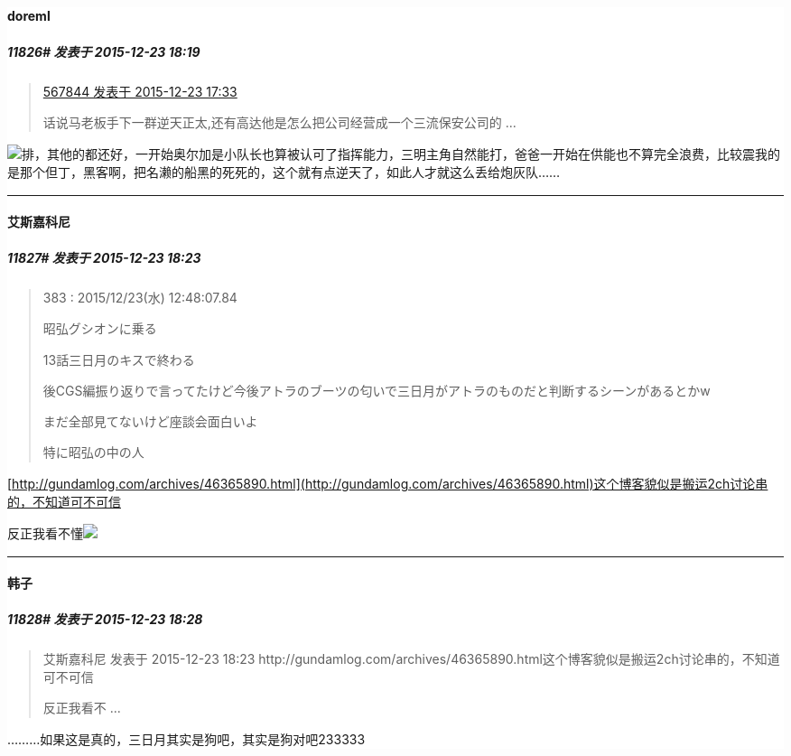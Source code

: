 ####  doreml  
##### 11826#       发表于 2015-12-23 18:19



<blockquote><a href="httphttps://bbs.saraba1st.com/2b/forum.php?mod=redirect&amp;goto=findpost&amp;pid=31109840&amp;ptid=1148153" target="_blank">567844 发表于 2015-12-23 17:33</a>

话说马老板手下一群逆天正太,还有高达他是怎么把公司经营成一个三流保安公司的 ...</blockquote>
<img src="https://static.saraba1st.com/image/smiley/dym/153.gif" referrerpolicy="no-referrer">排，其他的都还好，一开始奥尔加是小队长也算被认可了指挥能力，三明主角自然能打，爸爸一开始在供能也不算完全浪费，比较震我的是那个但丁，黑客啊，把名濑的船黑的死死的，这个就有点逆天了，如此人才就这么丢给炮灰队……







-----

####  艾斯嘉科尼  
##### 11827#       发表于 2015-12-23 18:23



<blockquote>383 : 2015/12/23(水) 12:48:07.84 


昭弘グシオンに乗る 

13話三日月のキスで終わる 

後CGS編振り返りで言ってたけど今後アトラのブーツの匂いで三日月がアトラのものだと判断するシーンがあるとかw 


まだ全部見てないけど座談会面白いよ 

特に昭弘の中の人 </blockquote>
[http://gundamlog.com/archives/46365890.html](http://gundamlog.com/archives/46365890.html)这个博客貌似是搬运2ch讨论串的，不知道可不可信

反正我看不懂<img src="https://static.saraba1st.com/image/smiley/face/170.gif" referrerpolicy="no-referrer">







-----

####  韩子  
##### 11828#       发表于 2015-12-23 18:28



<blockquote>艾斯嘉科尼 发表于 2015-12-23 18:23
http://gundamlog.com/archives/46365890.html这个博客貌似是搬运2ch讨论串的，不知道可不可信

反正我看不 ...</blockquote>
………如果这是真的，三日月其实是狗吧，其实是狗对吧233333




